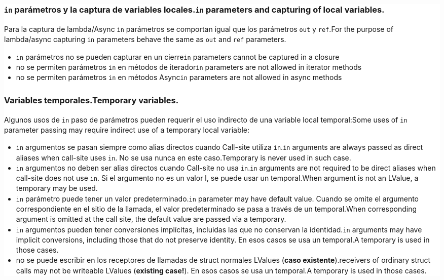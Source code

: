 ### <a name="in-parameters-and-capturing-of-local-variables"></a><span data-ttu-id="ff17f-211">`in` parámetros y la captura de variables locales.</span><span class="sxs-lookup"><span data-stu-id="ff17f-211">`in` parameters and capturing of local variables.</span></span>  
<span data-ttu-id="ff17f-212">Para la captura de lambda/Async `in` parámetros se comportan igual que los parámetros `out` y `ref`.</span><span class="sxs-lookup"><span data-stu-id="ff17f-212">For the purpose of lambda/async capturing `in` parameters behave the same as `out` and `ref` parameters.</span></span>

- <span data-ttu-id="ff17f-213">`in` parámetros no se pueden capturar en un cierre</span><span class="sxs-lookup"><span data-stu-id="ff17f-213">`in` parameters cannot be captured in a closure</span></span>
- <span data-ttu-id="ff17f-214">no se permiten parámetros `in` en métodos de iterador</span><span class="sxs-lookup"><span data-stu-id="ff17f-214">`in` parameters are not allowed in iterator methods</span></span>
- <span data-ttu-id="ff17f-215">no se permiten parámetros `in` en métodos Async</span><span class="sxs-lookup"><span data-stu-id="ff17f-215">`in` parameters are not allowed in async methods</span></span>

### <a name="temporary-variables"></a><span data-ttu-id="ff17f-216">Variables temporales.</span><span class="sxs-lookup"><span data-stu-id="ff17f-216">Temporary variables.</span></span>  
<span data-ttu-id="ff17f-217">Algunos usos de `in` paso de parámetros pueden requerir el uso indirecto de una variable local temporal:</span><span class="sxs-lookup"><span data-stu-id="ff17f-217">Some uses of `in` parameter passing may require indirect use of a temporary local variable:</span></span>  
- <span data-ttu-id="ff17f-218">`in` argumentos se pasan siempre como alias directos cuando Call-site utiliza `in`.</span><span class="sxs-lookup"><span data-stu-id="ff17f-218">`in` arguments are always passed as direct aliases when call-site uses `in`.</span></span> <span data-ttu-id="ff17f-219">No se usa nunca en este caso.</span><span class="sxs-lookup"><span data-stu-id="ff17f-219">Temporary is never used in such case.</span></span>
- <span data-ttu-id="ff17f-220">`in` argumentos no deben ser alias directos cuando Call-site no usa `in`.</span><span class="sxs-lookup"><span data-stu-id="ff17f-220">`in` arguments are not required to be direct aliases when call-site does not use `in`.</span></span> <span data-ttu-id="ff17f-221">Si el argumento no es un valor l, se puede usar un temporal.</span><span class="sxs-lookup"><span data-stu-id="ff17f-221">When argument is not an LValue, a temporary may be used.</span></span>
- <span data-ttu-id="ff17f-222">`in` parámetro puede tener un valor predeterminado.</span><span class="sxs-lookup"><span data-stu-id="ff17f-222">`in` parameter may have default value.</span></span> <span data-ttu-id="ff17f-223">Cuando se omite el argumento correspondiente en el sitio de la llamada, el valor predeterminado se pasa a través de un temporal.</span><span class="sxs-lookup"><span data-stu-id="ff17f-223">When corresponding argument is omitted at the call site, the default value are passed via a temporary.</span></span>
- <span data-ttu-id="ff17f-224">`in` argumentos pueden tener conversiones implícitas, incluidas las que no conservan la identidad.</span><span class="sxs-lookup"><span data-stu-id="ff17f-224">`in` arguments may have implicit conversions, including those that do not preserve identity.</span></span> <span data-ttu-id="ff17f-225">En esos casos se usa un temporal.</span><span class="sxs-lookup"><span data-stu-id="ff17f-225">A temporary is used in those cases.</span></span>
- <span data-ttu-id="ff17f-226">no se puede escribir en los receptores de llamadas de struct normales LValues (**caso existente**).</span><span class="sxs-lookup"><span data-stu-id="ff17f-226">receivers of ordinary struct calls may not be writeable LValues (**existing case!**).</span></span> <span data-ttu-id="ff17f-227">En esos casos se usa un temporal.</span><span class="sxs-lookup"><span data-stu-id="ff17f-227">A temporary is used in those cases.</span></span>
